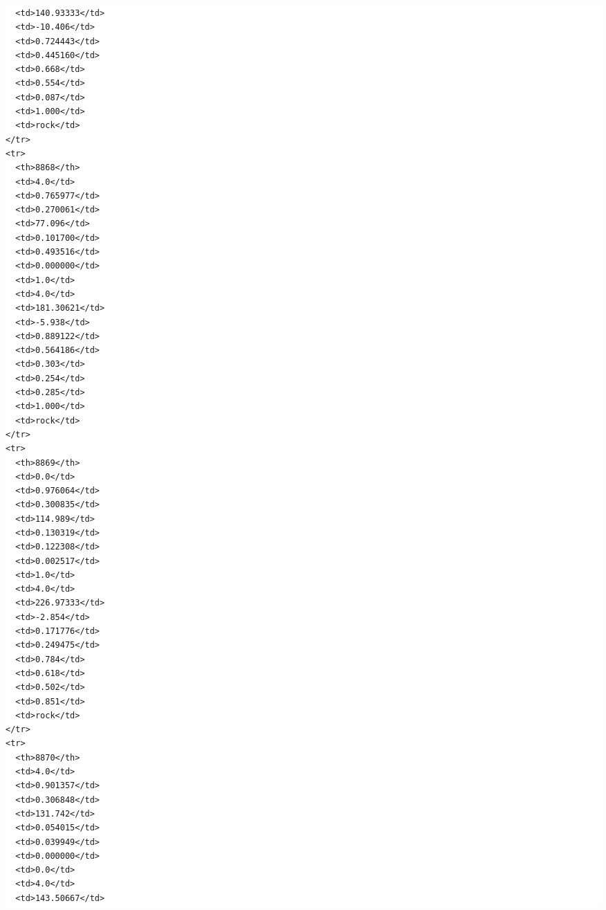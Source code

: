       <td>140.93333</td>
      <td>-10.406</td>
      <td>0.724443</td>
      <td>0.445160</td>
      <td>0.668</td>
      <td>0.554</td>
      <td>0.087</td>
      <td>1.000</td>
      <td>rock</td>
    </tr>
    <tr>
      <th>8868</th>
      <td>4.0</td>
      <td>0.765977</td>
      <td>0.270061</td>
      <td>77.096</td>
      <td>0.101700</td>
      <td>0.493516</td>
      <td>0.000000</td>
      <td>1.0</td>
      <td>4.0</td>
      <td>181.30621</td>
      <td>-5.938</td>
      <td>0.889122</td>
      <td>0.564186</td>
      <td>0.303</td>
      <td>0.254</td>
      <td>0.285</td>
      <td>1.000</td>
      <td>rock</td>
    </tr>
    <tr>
      <th>8869</th>
      <td>0.0</td>
      <td>0.976064</td>
      <td>0.300835</td>
      <td>114.989</td>
      <td>0.130319</td>
      <td>0.122308</td>
      <td>0.002517</td>
      <td>1.0</td>
      <td>4.0</td>
      <td>226.97333</td>
      <td>-2.854</td>
      <td>0.171776</td>
      <td>0.249475</td>
      <td>0.784</td>
      <td>0.618</td>
      <td>0.502</td>
      <td>0.851</td>
      <td>rock</td>
    </tr>
    <tr>
      <th>8870</th>
      <td>4.0</td>
      <td>0.901357</td>
      <td>0.306848</td>
      <td>131.742</td>
      <td>0.054015</td>
      <td>0.039949</td>
      <td>0.000000</td>
      <td>0.0</td>
      <td>4.0</td>
      <td>143.50667</td>